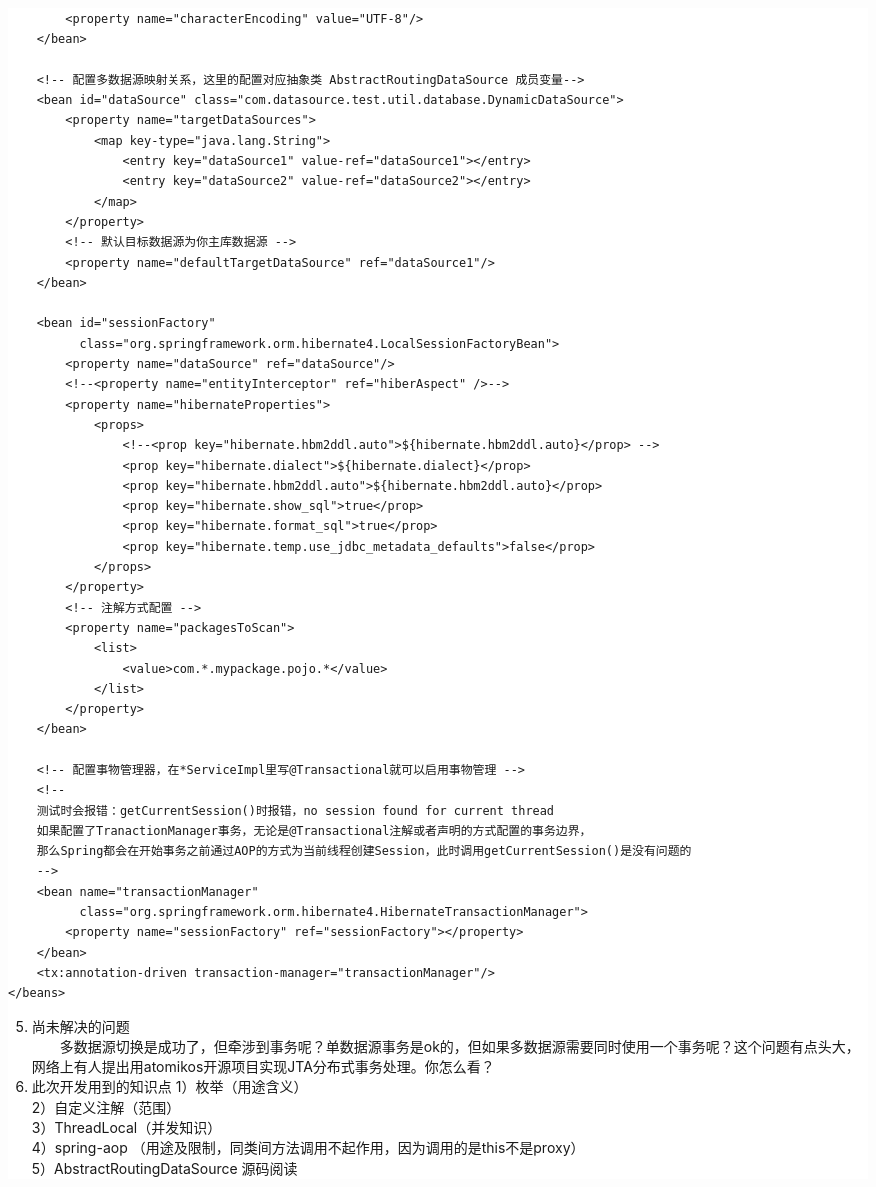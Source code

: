 ```
        <property name="characterEncoding" value="UTF-8"/>
    </bean>
    
    <!-- 配置多数据源映射关系，这里的配置对应抽象类 AbstractRoutingDataSource 成员变量-->
    <bean id="dataSource" class="com.datasource.test.util.database.DynamicDataSource">
        <property name="targetDataSources">
            <map key-type="java.lang.String">
                <entry key="dataSource1" value-ref="dataSource1"></entry>
                <entry key="dataSource2" value-ref="dataSource2"></entry>
            </map>
        </property>
        <!-- 默认目标数据源为你主库数据源 -->
        <property name="defaultTargetDataSource" ref="dataSource1"/>
    </bean>
    
    <bean id="sessionFactory"
          class="org.springframework.orm.hibernate4.LocalSessionFactoryBean">
        <property name="dataSource" ref="dataSource"/>
        <!--<property name="entityInterceptor" ref="hiberAspect" />-->
        <property name="hibernateProperties">
            <props>
                <!--<prop key="hibernate.hbm2ddl.auto">${hibernate.hbm2ddl.auto}</prop> -->
                <prop key="hibernate.dialect">${hibernate.dialect}</prop>
                <prop key="hibernate.hbm2ddl.auto">${hibernate.hbm2ddl.auto}</prop>
                <prop key="hibernate.show_sql">true</prop>
                <prop key="hibernate.format_sql">true</prop>
                <prop key="hibernate.temp.use_jdbc_metadata_defaults">false</prop>
            </props>
        </property>
        <!-- 注解方式配置 -->
        <property name="packagesToScan">
            <list>
                <value>com.*.mypackage.pojo.*</value>
            </list>
        </property>
    </bean>
    
    <!-- 配置事物管理器，在*ServiceImpl里写@Transactional就可以启用事物管理 -->
    <!--
    测试时会报错：getCurrentSession()时报错，no session found for current thread
    如果配置了TranactionManager事务，无论是@Transactional注解或者声明的方式配置的事务边界，
    那么Spring都会在开始事务之前通过AOP的方式为当前线程创建Session，此时调用getCurrentSession()是没有问题的
    -->
    <bean name="transactionManager"
          class="org.springframework.orm.hibernate4.HibernateTransactionManager">
        <property name="sessionFactory" ref="sessionFactory"></property>
    </bean>
    <tx:annotation-driven transaction-manager="transactionManager"/>
</beans>
```  
5. 尚未解决的问题  
&ensp;&ensp;&ensp;&ensp;多数据源切换是成功了，但牵涉到事务呢？单数据源事务是ok的，但如果多数据源需要同时使用一个事务呢？这个问题有点头大，网络上有人提出用atomikos开源项目实现JTA分布式事务处理。你怎么看？  
6. 此次开发用到的知识点 
 1）枚举（用途含义）  
 2）自定义注解（范围）  
 3）ThreadLocal（并发知识）  
 4）spring-aop （用途及限制，同类间方法调用不起作用，因为调用的是this不是proxy）  
 5）AbstractRoutingDataSource 源码阅读  
